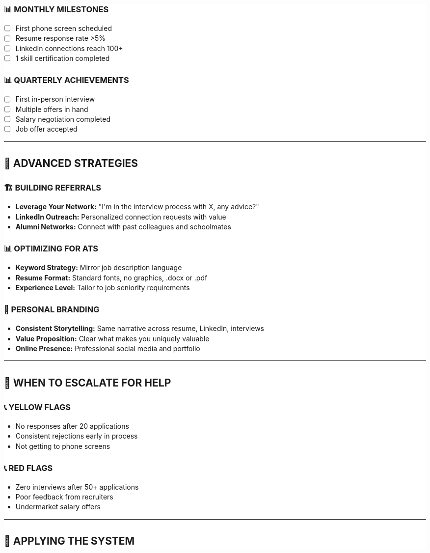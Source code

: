 ### 📊 MONTHLY MILESTONES
- [ ] First phone screen scheduled
- [ ] Resume response rate >5%
- [ ] LinkedIn connections reach 100+
- [ ] 1 skill certification completed

### 📊 QUARTERLY ACHIEVEMENTS
- [ ] First in-person interview
- [ ] Multiple offers in hand
- [ ] Salary negotiation completed
- [ ] Job offer accepted

---

## 🔮 ADVANCED STRATEGIES

### 🏗️ BUILDING REFERRALS
- **Leverage Your Network:** "I'm in the interview process with X, any advice?"
- **LinkedIn Outreach:** Personalized connection requests with value
- **Alumni Networks:** Connect with past colleagues and schoolmates

### 📊 OPTIMIZING FOR ATS
- **Keyword Strategy:** Mirror job description language
- **Resume Format:** Standard fonts, no graphics, .docx or .pdf
- **Experience Level:** Tailor to job seniority requirements

### 🎨 PERSONAL BRANDING
- **Consistent Storytelling:** Same narrative across resume, LinkedIn, interviews
- **Value Proposition:** Clear what makes you uniquely valuable
- **Online Presence:** Professional social media and portfolio

---

## 🚀 WHEN TO ESCALATE FOR HELP

### 📞 YELLOW FLAGS
- No responses after 20 applications
- Consistent rejections early in process
- Not getting to phone screens

### 📞 RED FLAGS
- Zero interviews after 50+ applications
- Poor feedback from recruiters
- Undermarket salary offers

---

## 🎯 APPLYING THE SYSTEM
